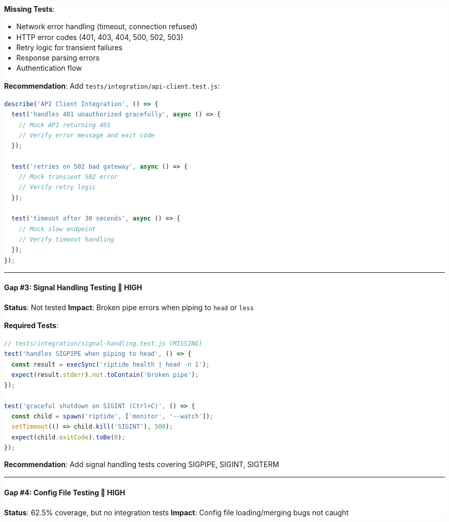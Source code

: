 **Missing Tests**:
- Network error handling (timeout, connection refused)
- HTTP error codes (401, 403, 404, 500, 502, 503)
- Retry logic for transient failures
- Response parsing errors
- Authentication flow

**Recommendation**: Add `tests/integration/api-client.test.js`:
```javascript
describe('API Client Integration', () => {
  test('handles 401 unauthorized gracefully', async () => {
    // Mock API returning 401
    // Verify error message and exit code
  });

  test('retries on 502 bad gateway', async () => {
    // Mock transient 502 error
    // Verify retry logic
  });

  test('timeout after 30 seconds', async () => {
    // Mock slow endpoint
    // Verify timeout handling
  });
});
```

---

#### Gap #3: Signal Handling Testing 🔴 HIGH
**Status**: Not tested
**Impact**: Broken pipe errors when piping to `head` or `less`

**Required Tests**:
```javascript
// tests/integration/signal-handling.test.js (MISSING)
test('handles SIGPIPE when piping to head', () => {
  const result = execSync('riptide health | head -n 1');
  expect(result.stderr).not.toContain('broken pipe');
});

test('graceful shutdown on SIGINT (Ctrl+C)', () => {
  const child = spawn('riptide', ['monitor', '--watch']);
  setTimeout(() => child.kill('SIGINT'), 500);
  expect(child.exitCode).toBe(0);
});
```

**Recommendation**: Add signal handling tests covering SIGPIPE, SIGINT, SIGTERM

---

#### Gap #4: Config File Testing 🔴 HIGH
**Status**: 62.5% coverage, but no integration tests
**Impact**: Config file loading/merging bugs not caught
